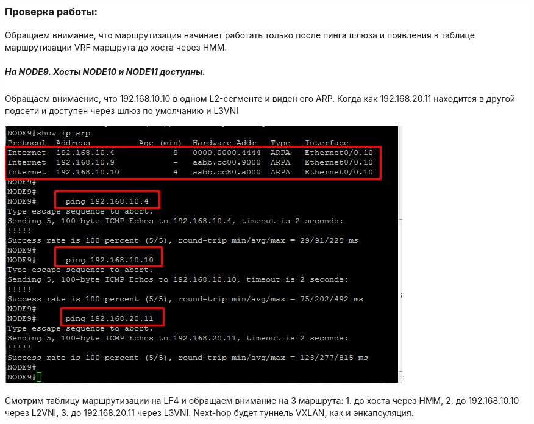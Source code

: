 





### Проверка работы:



Обращаем внимание, что маршрутизация начинает работать только после пинга шлюза и появления в таблице маршрутизации VRF маршрута до хоста через HMM.



##### На NODE9. Хосты NODE10 и NODE11 доступны.


Обращаем внимаение, что 192.168.10.10 в одном L2-сегменте и виден его ARP. Когда как 192.168.20.11 находится в другой подсети и доступен через шлюз по умолчанию и L3VNI


![скрин 2](https://github.com/degreekeeper/otus-network-arch/blob/main/LAB_08_VXLAN_L3VNI/screenshots/Screenshot_2.jpg)



Смотрим таблицу маршрутизации на LF4 и обращаем внимание на 3 маршрута: 1. до хоста через HMM, 2. до 192.168.10.10 через L2VNI, 3. до 192.168.20.11 через L3VNI. Next-hop будет туннель VXLAN, как и энкапсуляция.

